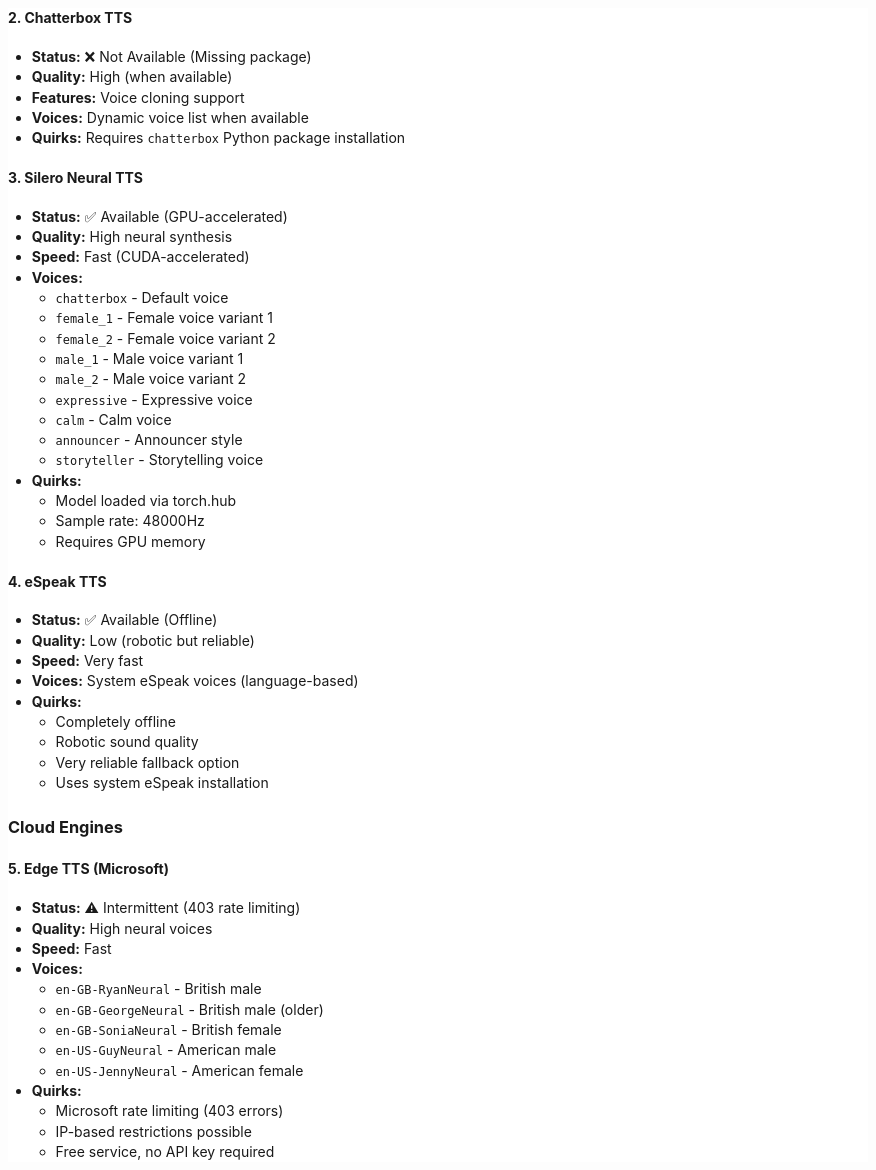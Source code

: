 #### 2. Chatterbox TTS
- **Status:** ❌ Not Available (Missing package)
- **Quality:** High (when available)
- **Features:** Voice cloning support
- **Voices:** Dynamic voice list when available
- **Quirks:** Requires `chatterbox` Python package installation

#### 3. Silero Neural TTS  
- **Status:** ✅ Available (GPU-accelerated)
- **Quality:** High neural synthesis
- **Speed:** Fast (CUDA-accelerated)
- **Voices:**
  - `chatterbox` - Default voice
  - `female_1` - Female voice variant 1
  - `female_2` - Female voice variant 2
  - `male_1` - Male voice variant 1
  - `male_2` - Male voice variant 2
  - `expressive` - Expressive voice
  - `calm` - Calm voice
  - `announcer` - Announcer style
  - `storyteller` - Storytelling voice
- **Quirks:**
  - Model loaded via torch.hub
  - Sample rate: 48000Hz
  - Requires GPU memory

#### 4. eSpeak TTS
- **Status:** ✅ Available (Offline)
- **Quality:** Low (robotic but reliable)
- **Speed:** Very fast
- **Voices:** System eSpeak voices (language-based)
- **Quirks:**
  - Completely offline
  - Robotic sound quality
  - Very reliable fallback option
  - Uses system eSpeak installation

### Cloud Engines

#### 5. Edge TTS (Microsoft)
- **Status:** ⚠️ Intermittent (403 rate limiting)
- **Quality:** High neural voices
- **Speed:** Fast
- **Voices:**
  - `en-GB-RyanNeural` - British male
  - `en-GB-GeorgeNeural` - British male (older)
  - `en-GB-SoniaNeural` - British female
  - `en-US-GuyNeural` - American male
  - `en-US-JennyNeural` - American female
- **Quirks:**
  - Microsoft rate limiting (403 errors)
  - IP-based restrictions possible
  - Free service, no API key required
